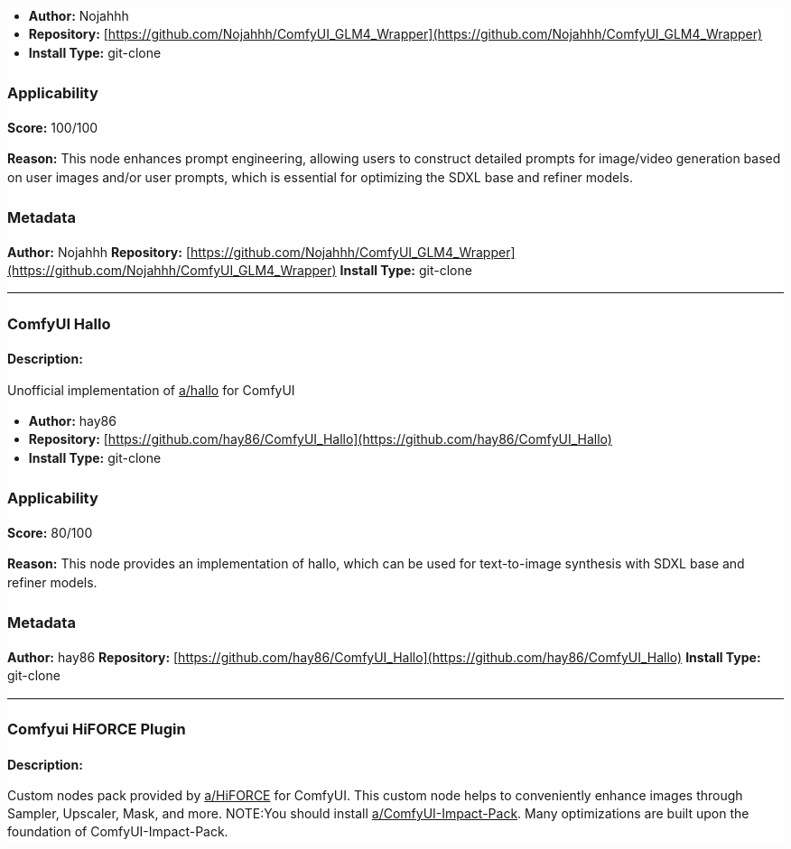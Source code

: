- **Author:** Nojahhh
- **Repository:** [https://github.com/Nojahhh/ComfyUI_GLM4_Wrapper](https://github.com/Nojahhh/ComfyUI_GLM4_Wrapper)
- **Install Type:** git-clone


### Applicability

**Score:** 100/100

**Reason:** This node enhances prompt engineering, allowing users to construct detailed prompts for image/video generation based on user images and/or user prompts, which is essential for optimizing the SDXL base and refiner models.

### Metadata
**Author:** Nojahhh
**Repository:** [https://github.com/Nojahhh/ComfyUI_GLM4_Wrapper](https://github.com/Nojahhh/ComfyUI_GLM4_Wrapper)
**Install Type:** git-clone

---

### ComfyUI Hallo

**Description:**

Unofficial implementation of [a/hallo](https://github.com/fudan-generative-vision/hallo) for ComfyUI

- **Author:** hay86
- **Repository:** [https://github.com/hay86/ComfyUI_Hallo](https://github.com/hay86/ComfyUI_Hallo)
- **Install Type:** git-clone


### Applicability

**Score:** 80/100

**Reason:** This node provides an implementation of hallo, which can be used for text-to-image synthesis with SDXL base and refiner models.

### Metadata
**Author:** hay86
**Repository:** [https://github.com/hay86/ComfyUI_Hallo](https://github.com/hay86/ComfyUI_Hallo)
**Install Type:** git-clone

---

### Comfyui HiFORCE Plugin

**Description:**

Custom nodes pack provided by [a/HiFORCE](https://www.hiforce.net/) for ComfyUI. This custom node helps to conveniently enhance images through Sampler, Upscaler, Mask, and more.
NOTE:You should install [a/ComfyUI-Impact-Pack](https://github.com/ltdrdata/ComfyUI-Impact-Pack). Many optimizations are built upon the foundation of ComfyUI-Impact-Pack.
